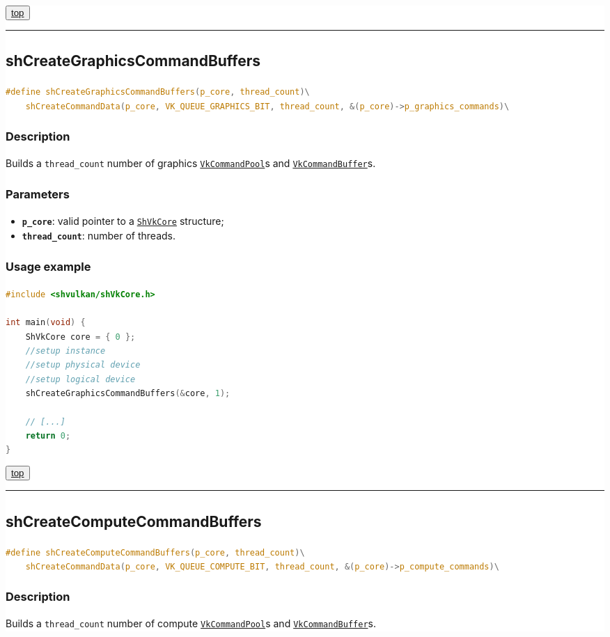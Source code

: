 <button class="btn">[top](#shvulkan-c-definitions)</button>

---



## shCreateGraphicsCommandBuffers

```c
#define shCreateGraphicsCommandBuffers(p_core, thread_count)\
	shCreateCommandData(p_core, VK_QUEUE_GRAPHICS_BIT, thread_count, &(p_core)->p_graphics_commands)\
```

### Description
Builds a `thread_count` number of graphics [`VkCommandPool`](https://www.khronos.org/registry/vulkan/specs/1.3-extensions/man/html/VkCommandPool.html)s and [`VkCommandBuffer`](https://www.khronos.org/registry/vulkan/specs/1.3-extensions/man/html/VkCommandBuffer.html)s.

### Parameters
 * **`p_core`**: valid pointer to a [`ShVkCore`](#shvkcore) structure;
 * **`thread_count`**: number of threads.

### Usage example

```c
#include <shvulkan/shVkCore.h>

int main(void) {
    ShVkCore core = { 0 };
    //setup instance
	//setup physical device
    //setup logical device
    shCreateGraphicsCommandBuffers(&core, 1);

    // [...]
    return 0;
}
```

<button class="btn">[top](#shvulkan-c-definitions)</button>

---



## shCreateComputeCommandBuffers

```c
#define shCreateComputeCommandBuffers(p_core, thread_count)\
	shCreateCommandData(p_core, VK_QUEUE_COMPUTE_BIT, thread_count, &(p_core)->p_compute_commands)\
```

### Description
Builds a `thread_count` number of compute [`VkCommandPool`](https://www.khronos.org/registry/vulkan/specs/1.3-extensions/man/html/VkCommandPool.html)s and [`VkCommandBuffer`](https://www.khronos.org/registry/vulkan/specs/1.3-extensions/man/html/VkCommandBuffer.html)s.

